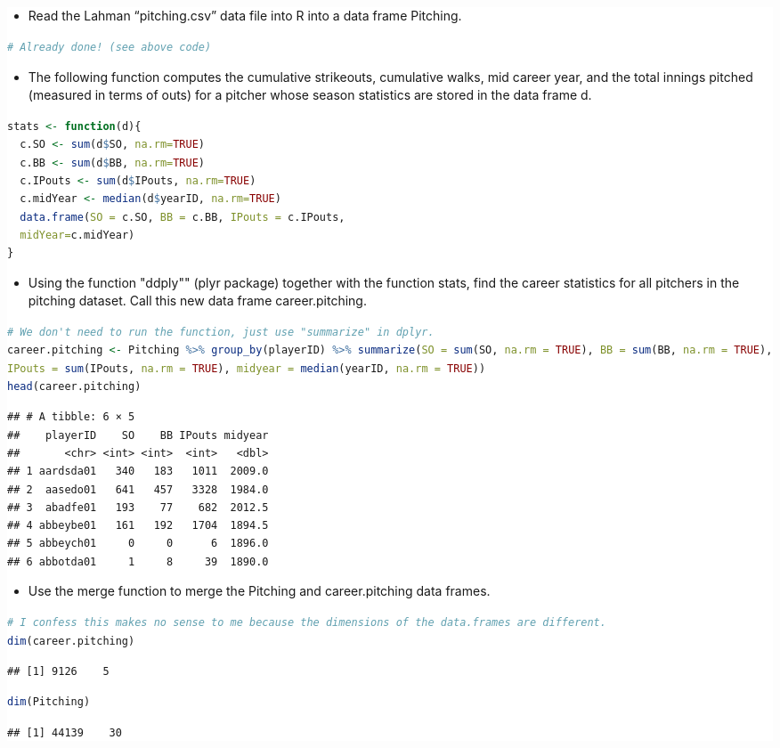 + Read the Lahman “pitching.csv” data file into R into a data frame Pitching. 

```r
# Already done! (see above code)
```
+ The following function computes the cumulative strikeouts, cumulative walks, mid career year, and the total innings pitched (measured in terms of outs) for a pitcher whose season statistics are stored in the data frame d.


```r
stats <- function(d){
  c.SO <- sum(d$SO, na.rm=TRUE)
  c.BB <- sum(d$BB, na.rm=TRUE)
  c.IPouts <- sum(d$IPouts, na.rm=TRUE)
  c.midYear <- median(d$yearID, na.rm=TRUE)
  data.frame(SO = c.SO, BB = c.BB, IPouts = c.IPouts,
  midYear=c.midYear)
}
```
+ Using the function "ddply"" (plyr package) together with the function stats, find the career statistics for all pitchers in the pitching dataset. Call this new data frame career.pitching.


```r
# We don't need to run the function, just use "summarize" in dplyr. 
career.pitching <- Pitching %>% group_by(playerID) %>% summarize(SO = sum(SO, na.rm = TRUE), BB = sum(BB, na.rm = TRUE), IPouts = sum(IPouts, na.rm = TRUE), midyear = median(yearID, na.rm = TRUE))
head(career.pitching)
```

```
## # A tibble: 6 × 5
##    playerID    SO    BB IPouts midyear
##       <chr> <int> <int>  <int>   <dbl>
## 1 aardsda01   340   183   1011  2009.0
## 2  aasedo01   641   457   3328  1984.0
## 3  abadfe01   193    77    682  2012.5
## 4 abbeybe01   161   192   1704  1894.5
## 5 abbeych01     0     0      6  1896.0
## 6 abbotda01     1     8     39  1890.0
```
+ Use the merge function to merge the Pitching and career.pitching data frames.

```r
# I confess this makes no sense to me because the dimensions of the data.frames are different.
dim(career.pitching)
```

```
## [1] 9126    5
```

```r
dim(Pitching)
```

```
## [1] 44139    30
```

